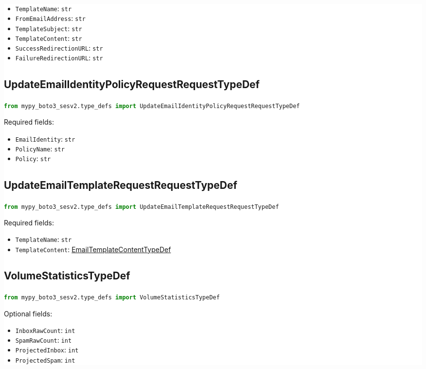 - `TemplateName`: `str`
- `FromEmailAddress`: `str`
- `TemplateSubject`: `str`
- `TemplateContent`: `str`
- `SuccessRedirectionURL`: `str`
- `FailureRedirectionURL`: `str`

<a id="updateemailidentitypolicyrequestrequesttypedef"></a>

## UpdateEmailIdentityPolicyRequestRequestTypeDef

```python
from mypy_boto3_sesv2.type_defs import UpdateEmailIdentityPolicyRequestRequestTypeDef
```

Required fields:

- `EmailIdentity`: `str`
- `PolicyName`: `str`
- `Policy`: `str`

<a id="updateemailtemplaterequestrequesttypedef"></a>

## UpdateEmailTemplateRequestRequestTypeDef

```python
from mypy_boto3_sesv2.type_defs import UpdateEmailTemplateRequestRequestTypeDef
```

Required fields:

- `TemplateName`: `str`
- `TemplateContent`:
  [EmailTemplateContentTypeDef](./type_defs.md#emailtemplatecontenttypedef)

<a id="volumestatisticstypedef"></a>

## VolumeStatisticsTypeDef

```python
from mypy_boto3_sesv2.type_defs import VolumeStatisticsTypeDef
```

Optional fields:

- `InboxRawCount`: `int`
- `SpamRawCount`: `int`
- `ProjectedInbox`: `int`
- `ProjectedSpam`: `int`
